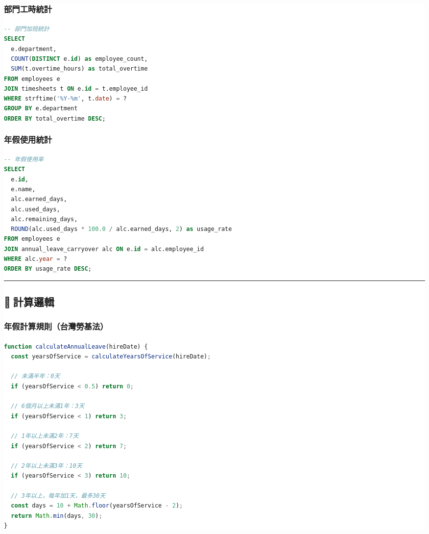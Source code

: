 ### 部門工時統計
```sql
-- 部門加班統計
SELECT 
  e.department,
  COUNT(DISTINCT e.id) as employee_count,
  SUM(t.overtime_hours) as total_overtime
FROM employees e
JOIN timesheets t ON e.id = t.employee_id
WHERE strftime('%Y-%m', t.date) = ?
GROUP BY e.department
ORDER BY total_overtime DESC;
```

### 年假使用統計
```sql
-- 年假使用率
SELECT 
  e.id,
  e.name,
  alc.earned_days,
  alc.used_days,
  alc.remaining_days,
  ROUND(alc.used_days * 100.0 / alc.earned_days, 2) as usage_rate
FROM employees e
JOIN annual_leave_carryover alc ON e.id = alc.employee_id
WHERE alc.year = ?
ORDER BY usage_rate DESC;
```

---

## 🔧 計算邏輯

### 年假計算規則（台灣勞基法）
```javascript
function calculateAnnualLeave(hireDate) {
  const yearsOfService = calculateYearsOfService(hireDate);
  
  // 未滿半年：0天
  if (yearsOfService < 0.5) return 0;
  
  // 6個月以上未滿1年：3天
  if (yearsOfService < 1) return 3;
  
  // 1年以上未滿2年：7天
  if (yearsOfService < 2) return 7;
  
  // 2年以上未滿3年：10天
  if (yearsOfService < 3) return 10;
  
  // 3年以上，每年加1天，最多30天
  const days = 10 + Math.floor(yearsOfService - 2);
  return Math.min(days, 30);
}
```

